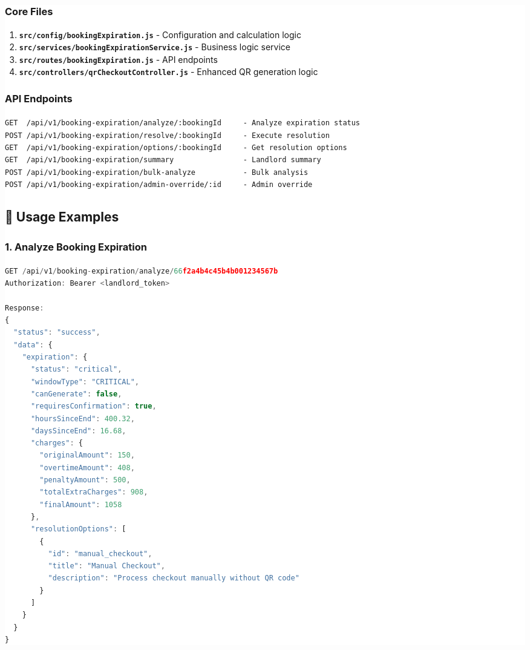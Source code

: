 ### Core Files

1. **`src/config/bookingExpiration.js`** - Configuration and calculation logic
2. **`src/services/bookingExpirationService.js`** - Business logic service
3. **`src/routes/bookingExpiration.js`** - API endpoints
4. **`src/controllers/qrCheckoutController.js`** - Enhanced QR generation logic

### API Endpoints

```
GET  /api/v1/booking-expiration/analyze/:bookingId     - Analyze expiration status
POST /api/v1/booking-expiration/resolve/:bookingId     - Execute resolution
GET  /api/v1/booking-expiration/options/:bookingId     - Get resolution options
GET  /api/v1/booking-expiration/summary                - Landlord summary
POST /api/v1/booking-expiration/bulk-analyze           - Bulk analysis
POST /api/v1/booking-expiration/admin-override/:id     - Admin override
```

## 📱 Usage Examples

### 1. Analyze Booking Expiration

```javascript
GET /api/v1/booking-expiration/analyze/66f2a4b4c45b4b001234567b
Authorization: Bearer <landlord_token>

Response:
{
  "status": "success",
  "data": {
    "expiration": {
      "status": "critical",
      "windowType": "CRITICAL",
      "canGenerate": false,
      "requiresConfirmation": true,
      "hoursSinceEnd": 400.32,
      "daysSinceEnd": 16.68,
      "charges": {
        "originalAmount": 150,
        "overtimeAmount": 408,
        "penaltyAmount": 500,
        "totalExtraCharges": 908,
        "finalAmount": 1058
      },
      "resolutionOptions": [
        {
          "id": "manual_checkout",
          "title": "Manual Checkout",
          "description": "Process checkout manually without QR code"
        }
      ]
    }
  }
}
```
